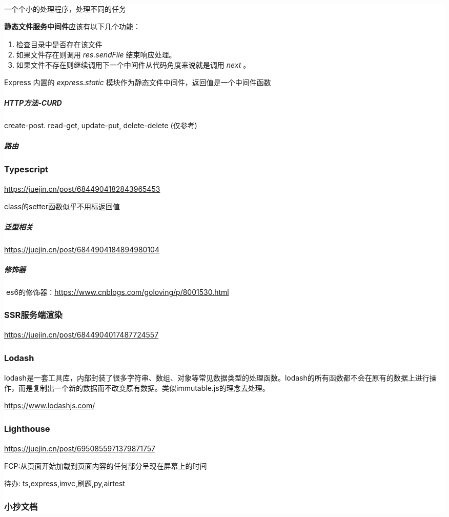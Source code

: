 一个个小的处理程序，处理不同的任务

**静态文件服务中间件**应该有以下几个功能：

1. 检查目录中是否存在该文件
2. 如果文件存在则调用 *res.sendFile* 结束响应处理。
3. 如果文件不存在则继续调用下一个中间件从代码角度来说就是调用 *next* 。

Express 内置的 *express.static* 模块作为静态文件中间件，返回值是一个中间件函数

##### HTTP方法-CURD

create-post. read-get, update-put, delete-delete   (仅参考)





##### 路由



### Typescript

https://juejin.cn/post/6844904182843965453

class的setter函数似乎不用标返回值

##### 泛型相关

https://juejin.cn/post/6844904184894980104

##### 修饰器

​	es6的修饰器：https://www.cnblogs.com/goloving/p/8001530.html

### SSR服务端渲染

https://juejin.cn/post/6844904017487724557



### Lodash

lodash是一套工具库，内部封装了很多字符串、数组、对象等常见数据类型的处理函数。lodash的所有函数都不会在原有的数据上进行操作，而是复制出一个新的数据而不改变原有数据。类似immutable.js的理念去处理。

https://www.lodashjs.com/ 





### Lighthouse

https://juejin.cn/post/6950855971379871757

FCP:从页面开始加载到页面内容的任何部分呈现在屏幕上的时间

待办: ts,express,imvc,刷题,py,airtest



### 小抄文档
